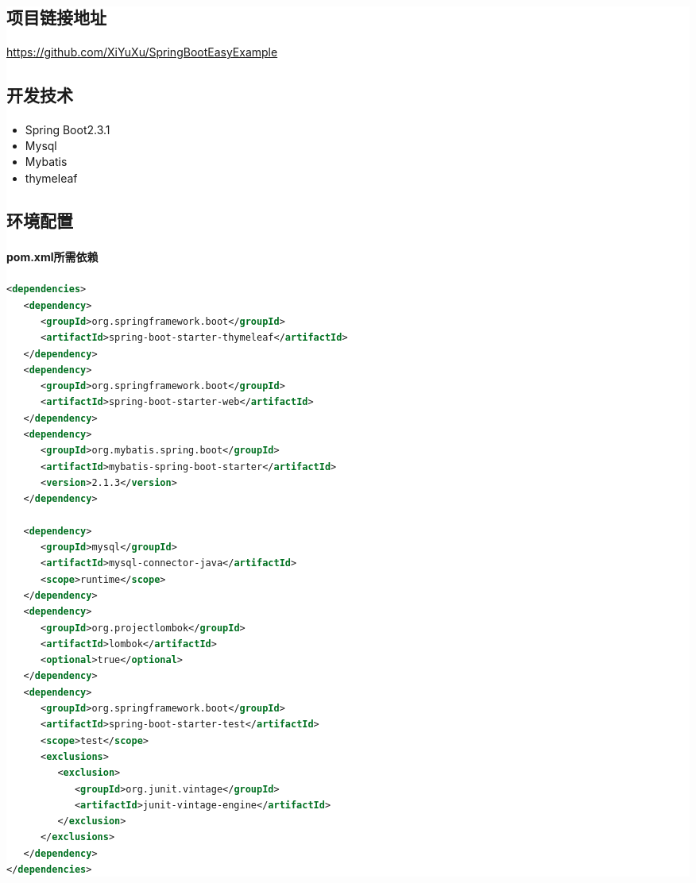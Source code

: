 ## 项目链接地址

https://github.com/XiYuXu/SpringBootEasyExample

## 开发技术

- Spring Boot2.3.1 
- Mysql 
- Mybatis 
- thymeleaf

## 环境配置

#### pom.xml所需依赖

```xml
<dependencies>
   <dependency>
      <groupId>org.springframework.boot</groupId>
      <artifactId>spring-boot-starter-thymeleaf</artifactId>
   </dependency>
   <dependency>
      <groupId>org.springframework.boot</groupId>
      <artifactId>spring-boot-starter-web</artifactId>
   </dependency>
   <dependency>
      <groupId>org.mybatis.spring.boot</groupId>
      <artifactId>mybatis-spring-boot-starter</artifactId>
      <version>2.1.3</version>
   </dependency>

   <dependency>
      <groupId>mysql</groupId>
      <artifactId>mysql-connector-java</artifactId>
      <scope>runtime</scope>
   </dependency>
   <dependency>
      <groupId>org.projectlombok</groupId>
      <artifactId>lombok</artifactId>
      <optional>true</optional>
   </dependency>
   <dependency>
      <groupId>org.springframework.boot</groupId>
      <artifactId>spring-boot-starter-test</artifactId>
      <scope>test</scope>
      <exclusions>
         <exclusion>
            <groupId>org.junit.vintage</groupId>
            <artifactId>junit-vintage-engine</artifactId>
         </exclusion>
      </exclusions>
   </dependency>
</dependencies>
```

